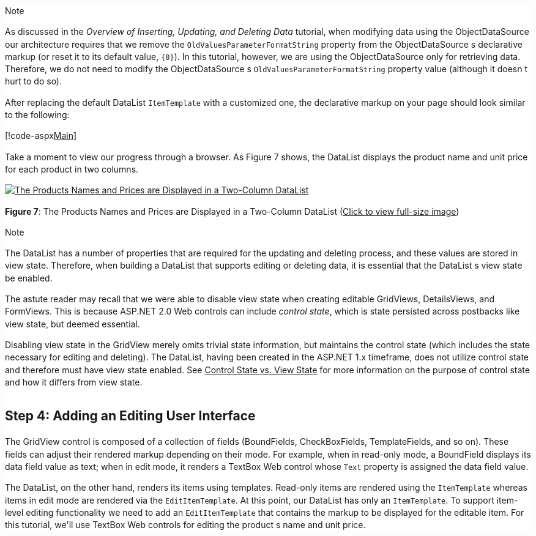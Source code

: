 > [!NOTE]
> As discussed in the *Overview of Inserting, Updating, and Deleting Data* tutorial, when modifying data using the ObjectDataSource our architecture requires that we remove the `OldValuesParameterFormatString` property from the ObjectDataSource s declarative markup (or reset it to its default value, `{0}`). In this tutorial, however, we are using the ObjectDataSource only for retrieving data. Therefore, we do not need to modify the ObjectDataSource s `OldValuesParameterFormatString` property value (although it doesn t hurt to do so).


After replacing the default DataList `ItemTemplate` with a customized one, the declarative markup on your page should look similar to the following:


[!code-aspx[Main](an-overview-of-editing-and-deleting-data-in-the-datalist-vb/samples/sample2.aspx)]

Take a moment to view our progress through a browser. As Figure 7 shows, the DataList displays the product name and unit price for each product in two columns.


[![The Products Names and Prices are Displayed in a Two-Column DataList](an-overview-of-editing-and-deleting-data-in-the-datalist-vb/_static/image16.png)](an-overview-of-editing-and-deleting-data-in-the-datalist-vb/_static/image15.png)

**Figure 7**: The Products Names and Prices are Displayed in a Two-Column DataList ([Click to view full-size image](an-overview-of-editing-and-deleting-data-in-the-datalist-vb/_static/image17.png))


> [!NOTE]
> The DataList has a number of properties that are required for the updating and deleting process, and these values are stored in view state. Therefore, when building a DataList that supports editing or deleting data, it is essential that the DataList s view state be enabled.  
>   
> The astute reader may recall that we were able to disable view state when creating editable GridViews, DetailsViews, and FormViews. This is because ASP.NET 2.0 Web controls can include *control state*, which is state persisted across postbacks like view state, but deemed essential.


Disabling view state in the GridView merely omits trivial state information, but maintains the control state (which includes the state necessary for editing and deleting). The DataList, having been created in the ASP.NET 1.x timeframe, does not utilize control state and therefore must have view state enabled. See [Control State vs. View State](https://msdn.microsoft.com/library/1whwt1k7.aspx) for more information on the purpose of control state and how it differs from view state.

## Step 4: Adding an Editing User Interface

The GridView control is composed of a collection of fields (BoundFields, CheckBoxFields, TemplateFields, and so on). These fields can adjust their rendered markup depending on their mode. For example, when in read-only mode, a BoundField displays its data field value as text; when in edit mode, it renders a TextBox Web control whose `Text` property is assigned the data field value.

The DataList, on the other hand, renders its items using templates. Read-only items are rendered using the `ItemTemplate` whereas items in edit mode are rendered via the `EditItemTemplate`. At this point, our DataList has only an `ItemTemplate`. To support item-level editing functionality we need to add an `EditItemTemplate` that contains the markup to be displayed for the editable item. For this tutorial, we'll use TextBox Web controls for editing the product s name and unit price.

